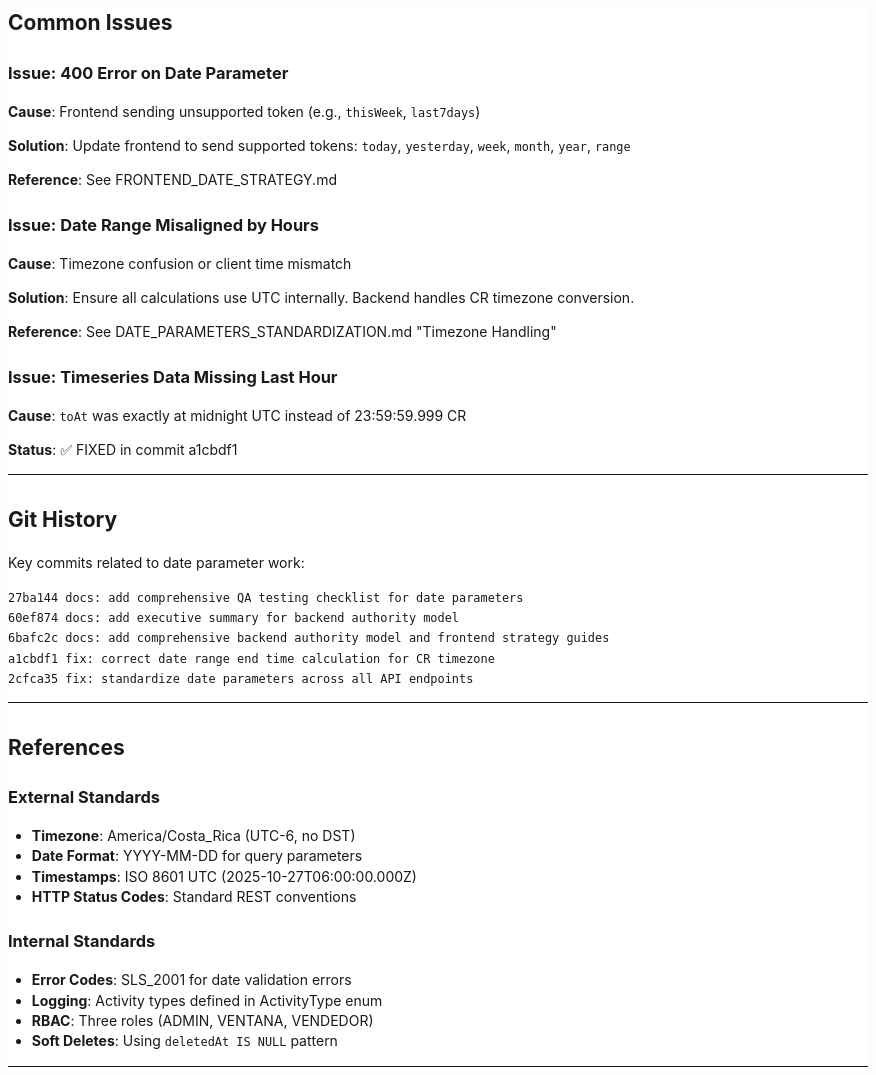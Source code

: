 ## Common Issues

### Issue: 400 Error on Date Parameter

**Cause**: Frontend sending unsupported token (e.g., `thisWeek`, `last7days`)

**Solution**: Update frontend to send supported tokens: `today`, `yesterday`, `week`, `month`, `year`, `range`

**Reference**: See FRONTEND_DATE_STRATEGY.md

### Issue: Date Range Misaligned by Hours

**Cause**: Timezone confusion or client time mismatch

**Solution**: Ensure all calculations use UTC internally. Backend handles CR timezone conversion.

**Reference**: See DATE_PARAMETERS_STANDARDIZATION.md "Timezone Handling"

### Issue: Timeseries Data Missing Last Hour

**Cause**: `toAt` was exactly at midnight UTC instead of 23:59:59.999 CR

**Status**: ✅ FIXED in commit a1cbdf1

---

## Git History

Key commits related to date parameter work:

```
27ba144 docs: add comprehensive QA testing checklist for date parameters
60ef874 docs: add executive summary for backend authority model
6bafc2c docs: add comprehensive backend authority model and frontend strategy guides
a1cbdf1 fix: correct date range end time calculation for CR timezone
2cfca35 fix: standardize date parameters across all API endpoints
```

---

## References

### External Standards
- **Timezone**: America/Costa_Rica (UTC-6, no DST)
- **Date Format**: YYYY-MM-DD for query parameters
- **Timestamps**: ISO 8601 UTC (2025-10-27T06:00:00.000Z)
- **HTTP Status Codes**: Standard REST conventions

### Internal Standards
- **Error Codes**: SLS_2001 for date validation errors
- **Logging**: Activity types defined in ActivityType enum
- **RBAC**: Three roles (ADMIN, VENTANA, VENDEDOR)
- **Soft Deletes**: Using `deletedAt IS NULL` pattern

---